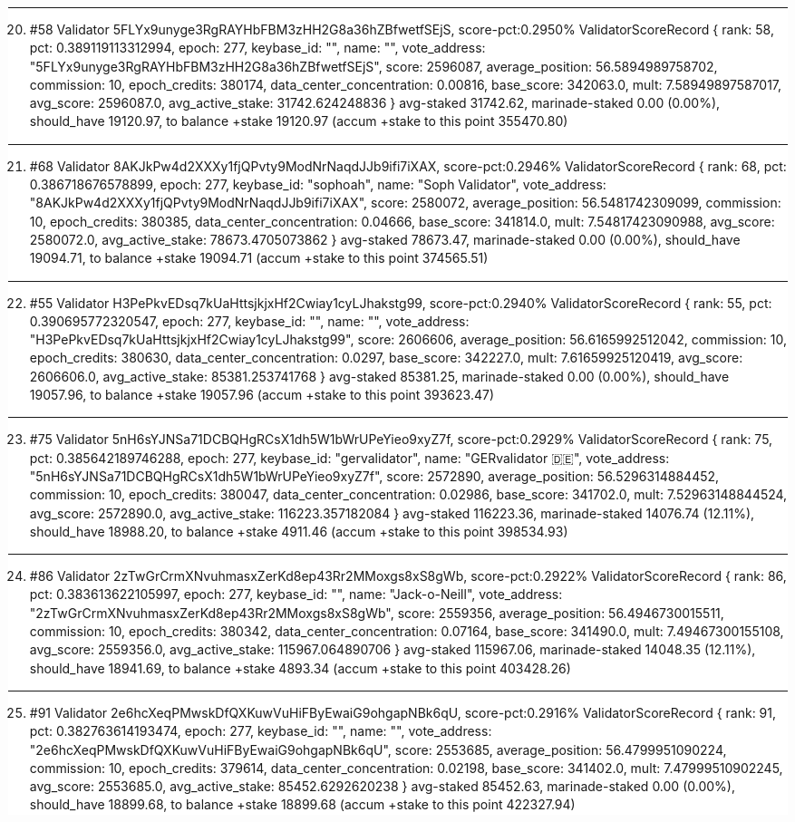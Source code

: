 -------------------------------------------------------------
20) #58 Validator 5FLYx9unyge3RgRAYHbFBM3zHH2G8a36hZBfwetfSEjS, score-pct:0.2950%
ValidatorScoreRecord { rank: 58, pct: 0.389119113312994, epoch: 277, keybase_id: "", name: "", vote_address: "5FLYx9unyge3RgRAYHbFBM3zHH2G8a36hZBfwetfSEjS", score: 2596087, average_position: 56.5894989758702, commission: 10, epoch_credits: 380174, data_center_concentration: 0.00816, base_score: 342063.0, mult: 7.58949897587017, avg_score: 2596087.0, avg_active_stake: 31742.624248836 }
 avg-staked 31742.62, marinade-staked 0.00 (0.00%), should_have 19120.97, to balance +stake 19120.97 (accum +stake to this point 355470.80)

-------------------------------------------------------------
21) #68 Validator 8AKJkPw4d2XXXy1fjQPvty9ModNrNaqdJJb9ifi7iXAX, score-pct:0.2946%
ValidatorScoreRecord { rank: 68, pct: 0.386718676578899, epoch: 277, keybase_id: "sophoah", name: "Soph Validator", vote_address: "8AKJkPw4d2XXXy1fjQPvty9ModNrNaqdJJb9ifi7iXAX", score: 2580072, average_position: 56.5481742309099, commission: 10, epoch_credits: 380385, data_center_concentration: 0.04666, base_score: 341814.0, mult: 7.54817423090988, avg_score: 2580072.0, avg_active_stake: 78673.4705073862 }
 avg-staked 78673.47, marinade-staked 0.00 (0.00%), should_have 19094.71, to balance +stake 19094.71 (accum +stake to this point 374565.51)

-------------------------------------------------------------
22) #55 Validator H3PePkvEDsq7kUaHttsjkjxHf2Cwiay1cyLJhakstg99, score-pct:0.2940%
ValidatorScoreRecord { rank: 55, pct: 0.390695772320547, epoch: 277, keybase_id: "", name: "", vote_address: "H3PePkvEDsq7kUaHttsjkjxHf2Cwiay1cyLJhakstg99", score: 2606606, average_position: 56.6165992512042, commission: 10, epoch_credits: 380630, data_center_concentration: 0.0297, base_score: 342227.0, mult: 7.61659925120419, avg_score: 2606606.0, avg_active_stake: 85381.253741768 }
 avg-staked 85381.25, marinade-staked 0.00 (0.00%), should_have 19057.96, to balance +stake 19057.96 (accum +stake to this point 393623.47)

-------------------------------------------------------------
23) #75 Validator 5nH6sYJNSa71DCBQHgRCsX1dh5W1bWrUPeYieo9xyZ7f, score-pct:0.2929%
ValidatorScoreRecord { rank: 75, pct: 0.385642189746288, epoch: 277, keybase_id: "gervalidator", name: "GERvalidator 🇩🇪", vote_address: "5nH6sYJNSa71DCBQHgRCsX1dh5W1bWrUPeYieo9xyZ7f", score: 2572890, average_position: 56.5296314884452, commission: 10, epoch_credits: 380047, data_center_concentration: 0.02986, base_score: 341702.0, mult: 7.52963148844524, avg_score: 2572890.0, avg_active_stake: 116223.357182084 }
 avg-staked 116223.36, marinade-staked 14076.74 (12.11%), should_have 18988.20, to balance +stake 4911.46 (accum +stake to this point 398534.93)

-------------------------------------------------------------
24) #86 Validator 2zTwGrCrmXNvuhmasxZerKd8ep43Rr2MMoxgs8xS8gWb, score-pct:0.2922%
ValidatorScoreRecord { rank: 86, pct: 0.383613622105997, epoch: 277, keybase_id: "", name: "Jack-o-Neill", vote_address: "2zTwGrCrmXNvuhmasxZerKd8ep43Rr2MMoxgs8xS8gWb", score: 2559356, average_position: 56.4946730015511, commission: 10, epoch_credits: 380342, data_center_concentration: 0.07164, base_score: 341490.0, mult: 7.49467300155108, avg_score: 2559356.0, avg_active_stake: 115967.064890706 }
 avg-staked 115967.06, marinade-staked 14048.35 (12.11%), should_have 18941.69, to balance +stake 4893.34 (accum +stake to this point 403428.26)

-------------------------------------------------------------
25) #91 Validator 2e6hcXeqPMwskDfQXKuwVuHiFByEwaiG9ohgapNBk6qU, score-pct:0.2916%
ValidatorScoreRecord { rank: 91, pct: 0.382763614193474, epoch: 277, keybase_id: "", name: "", vote_address: "2e6hcXeqPMwskDfQXKuwVuHiFByEwaiG9ohgapNBk6qU", score: 2553685, average_position: 56.4799951090224, commission: 10, epoch_credits: 379614, data_center_concentration: 0.02198, base_score: 341402.0, mult: 7.47999510902245, avg_score: 2553685.0, avg_active_stake: 85452.6292620238 }
 avg-staked 85452.63, marinade-staked 0.00 (0.00%), should_have 18899.68, to balance +stake 18899.68 (accum +stake to this point 422327.94)

